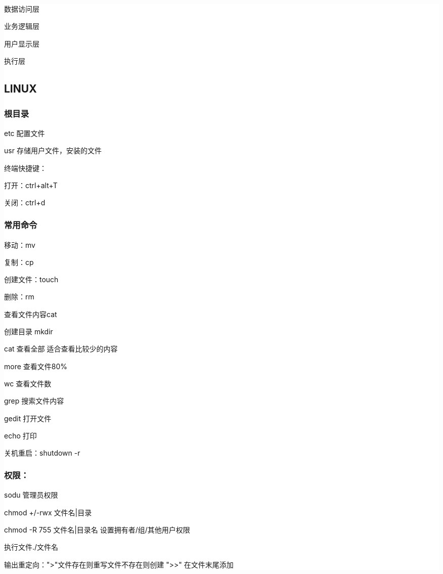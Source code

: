 数据访问层

业务逻辑层

用户显示层

执行层

## LINUX

### 根目录

etc 配置文件

usr 存储用户文件，安装的文件

终端快捷键：

打开：ctrl+alt+T

关闭：ctrl+d

### 常用命令

移动：mv

复制：cp

创建文件：touch

删除：rm

查看文件内容cat

创建目录 mkdir

cat 查看全部    适合查看比较少的内容

more  查看文件80%

wc 查看文件数

grep 搜索文件内容

gedit 打开文件

echo 打印

关机重启：shutdown  -r

### 权限：

sodu  管理员权限

chmod  +/-rwx  文件名|目录

chmod -R 755 文件名|目录名 设置拥有者/组/其他用户权限

执行文件./文件名

输出重定向：">"文件存在则重写文件不存在则创建     ">>" 在文件末尾添加
